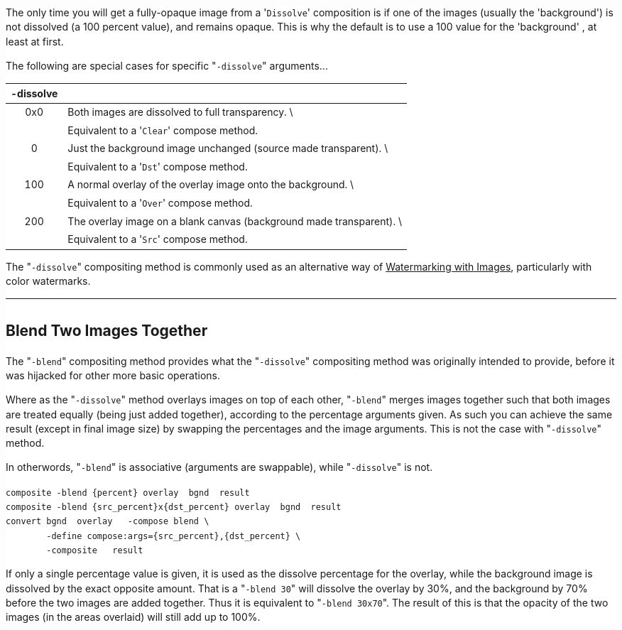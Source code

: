 The only time you will get a fully-opaque image from a '`Dissolve`' composition is if one of the images (usually the 'background') is not dissolved (a 100 percent value), and remains opaque.
This is why the default is to use a 100 value for the 'background' , at least at first.

The following are special cases for specific "`-dissolve`" arguments...

| -dissolve |                                                                |
|:---:|:---------------------------------------------------------------------|
| 0x0 | Both images are dissolved to full transparency. \                    |
|     | Equivalent to a '`Clear`' compose method.                            |
| 0   | Just the background image unchanged (source made transparent). \     |
|     | Equivalent to a '`Dst`' compose method.                              |
| 100 | A normal overlay of the overlay image onto the background. \         |
|     | Equivalent to a '`Over`' compose method.                             |
| 200 | The overlay image on a blank canvas (background made transparent). \ |
|     | Equivalent to a '`Src`' compose method.                              |

The "`-dissolve`" compositing method is commonly used as an alternative way of [Watermarking with Images](../annotating/#wmark_image), particularly with color watermarks.

------------------------------------------------------------------------

## Blend Two Images Together

The "`-blend`" compositing method provides what the "`-dissolve`" compositing method was originally intended to provide, before it was hijacked for other more basic operations.

Where as the "`-dissolve`" method overlays images on top of each other, "`-blend`" merges images together such that both images are treated equally (being just added together), according to the percentage arguments given.
As such you can achieve the same result (except in final image size) by swapping the percentages and the image arguments.
This is not the case with "`-dissolve`" method.

In otherwords, "`-blend`" is associative (arguments are swappable), while "`-dissolve`" is not.

~~~
composite -blend {percent} overlay  bgnd  result
composite -blend {src_percent}x{dst_percent} overlay  bgnd  result
convert bgnd  overlay   -compose blend \
        -define compose:args={src_percent},{dst_percent} \
        -composite   result
~~~

If only a single percentage value is given, it is used as the dissolve percentage for the overlay, while the background image is dissolved by the exact opposite amount.
That is a "`-blend 30`" will dissolve the overlay by 30%, and the background by 70% before the two images are added together.
Thus it is equivalent to "`-blend 30x70`".
The result of this is that the opacity of the two images (in the areas overlaid) will still add up to 100%.
